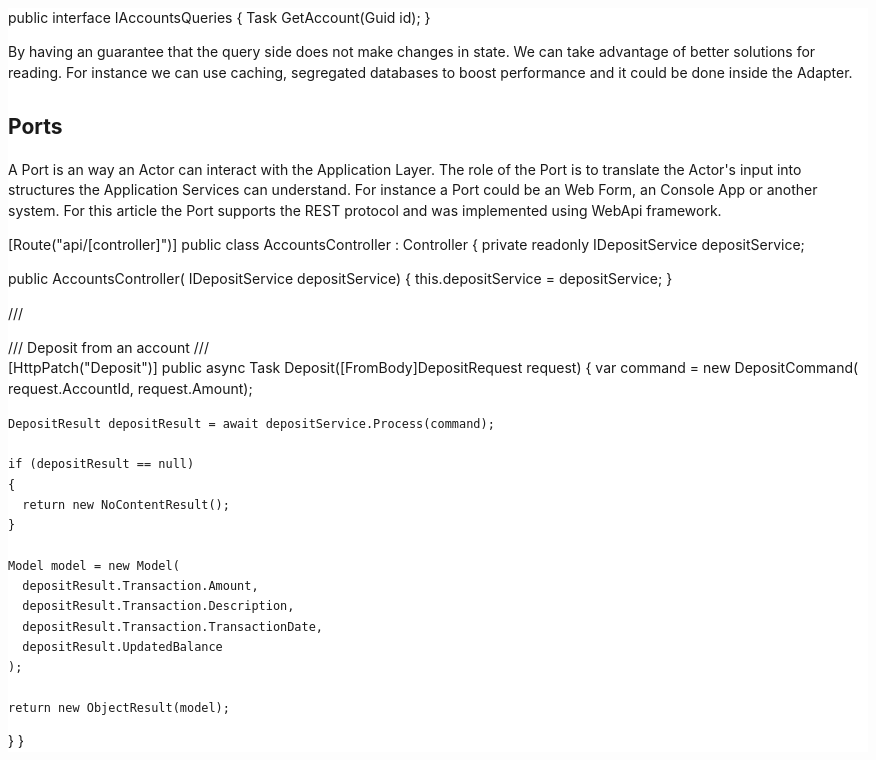 public interface IAccountsQueries
{
  Task<AccountResult> GetAccount(Guid id);
}

By having an guarantee that the query side does not make changes in state. We can take advantage of better solutions for reading. For instance we can use caching, segregated databases to boost performance and it could be done inside the Adapter.

Ports
-----

A Port is an way an Actor can interact with the Application Layer. The role of the Port is to translate the Actor's input into structures the Application Services can understand. For instance a Port could be an Web Form, an Console App or another system. For this article the Port supports the REST protocol and was implemented using WebApi framework.

\[Route("api/\[controller\]")\]
public class AccountsController : Controller
{
  private readonly IDepositService depositService;

  public AccountsController(
    IDepositService depositService)
  {
    this.depositService = depositService;
  }

  /// <summary>
  /// Deposit from an account
  /// </summary>
  \[HttpPatch("Deposit")\]
  public async Task<IActionResult> Deposit(\[FromBody\]DepositRequest request)
  {
    var command = new DepositCommand(
      request.AccountId,
      request.Amount);

    DepositResult depositResult = await depositService.Process(command);

    if (depositResult == null)
    {
      return new NoContentResult();
    }

    Model model = new Model(
      depositResult.Transaction.Amount,
      depositResult.Transaction.Description,
      depositResult.Transaction.TransactionDate,
      depositResult.UpdatedBalance
    );

    return new ObjectResult(model);
  }
}
